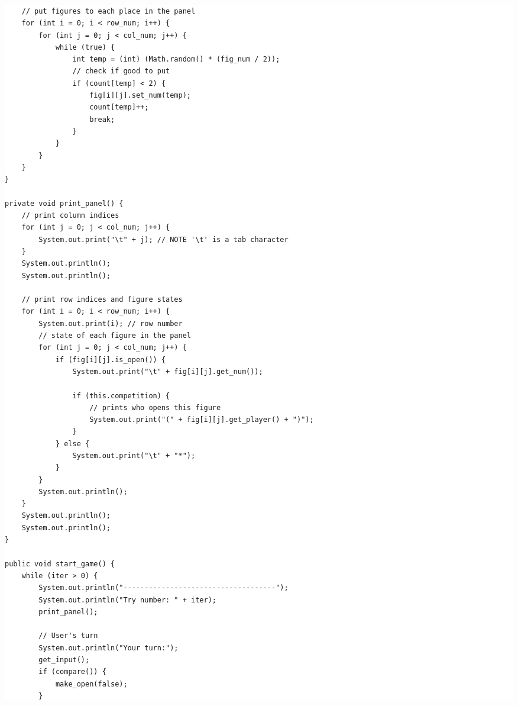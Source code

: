 		// put figures to each place in the panel
		for (int i = 0; i < row_num; i++) {
			for (int j = 0; j < col_num; j++) {
				while (true) {
					int temp = (int) (Math.random() * (fig_num / 2));
					// check if good to put
					if (count[temp] < 2) {
						fig[i][j].set_num(temp);
						count[temp]++;
						break;
					}
				}
			}
		}
	}

	private void print_panel() {
		// print column indices
		for (int j = 0; j < col_num; j++) {
			System.out.print("\t" + j); // NOTE '\t' is a tab character
		}
		System.out.println();
		System.out.println();

		// print row indices and figure states
		for (int i = 0; i < row_num; i++) {
			System.out.print(i); // row number
			// state of each figure in the panel
			for (int j = 0; j < col_num; j++) {
				if (fig[i][j].is_open()) {
					System.out.print("\t" + fig[i][j].get_num());

					if (this.competition) {
						// prints who opens this figure
						System.out.print("(" + fig[i][j].get_player() + ")");
					}
				} else {
					System.out.print("\t" + "*");
				}
			}
			System.out.println();
		}
		System.out.println();
		System.out.println();
	}

	public void start_game() {
		while (iter > 0) {
			System.out.println("------------------------------------");
			System.out.println("Try number: " + iter);
			print_panel();

			// User's turn
			System.out.println("Your turn:");
			get_input();
			if (compare()) {
				make_open(false);
			}
